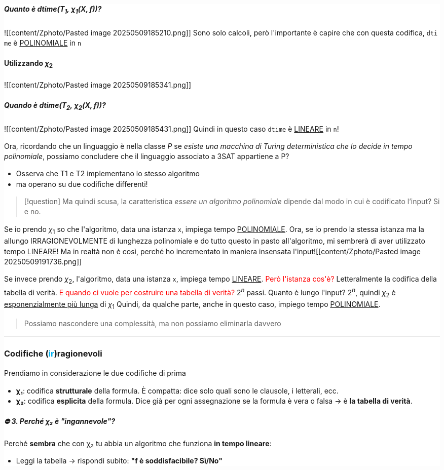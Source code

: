##### Quanto è $dtime(T_{1}, \ \chi_{1}(X, f))$?
![[content/Zphoto/Pasted image 20250509185210.png]]
Sono solo calcoli, però l'importante è capire che con questa codifica, `dtime` è <u>POLINOMIALE</u> in `n` 


#### Utilizzando $\chi_{2}$
![[content/Zphoto/Pasted image 20250509185341.png]]
##### Quando è $dtime(T_{2}, \ \chi_{2}(X, f))?$
![[content/Zphoto/Pasted image 20250509185431.png]]
Quindi in questo caso `dtime` è <u>LINEARE</u> in `n`!


Ora, ricordando che un linguaggio è nella classe $P$ se *esiste una macchina di Turing deterministica che lo decide in tempo polinomiale*, possiamo concludere che il linguaggio associato a 3SAT appartiene a P? 
- Osserva che T1 e T2 implementano lo stesso algoritmo 
- ma operano su due codifiche differenti!

>[!question] Ma quindi scusa, la caratteristica *essere un algoritmo polinomiale* dipende dal modo in cui è codificato l’input?
>Si e no.

Se io prendo $\chi_{1}$ so che l'algoritmo, data una istanza `x`, impiega tempo <u>POLINOMIALE</u>.
Ora, se io prendo la stessa istanza ma la allungo IRRAGIONEVOLMENTE di lunghezza polinomiale e do tutto questo in pasto all'algoritmo, mi sembrerà di aver utilizzato tempo <u>LINEARE</u>!
	Ma in realtà non è così, perché ho incrementato in maniera insensata l'input![[content/Zphoto/Pasted image 20250509191736.png]]

Se invece prendo $\chi_{2}$, l'algoritmo, data una istanza `x`, impiega tempo <u>LINEARE</u>.
<font color="#ff0000">Però l'istanza cos'è?</font> Letteralmente la codifica della tabella di verità.
<font color="#ff0000">E quando ci vuole per costruire una tabella di verità?</font> $2^{n}$ passi.
Quanto è lungo l'input? $2^{n}$, quindi $\chi_{2}$ è <u>esponenzialmente più lunga</u> di $\chi_{1}$
Quindi, da qualche parte, anche in questo caso, impiego tempo <u>POLINOMIALE</u>.

> Possiamo nascondere una complessità, ma non possiamo eliminarla davvero


---

### Codifiche (<font color="#00b0f0">ir</font>)ragionevoli
Prendiamo in considerazione le due codifiche di prima
- **χ₁**: codifica **strutturale** della formula. 
	È compatta: dice solo quali sono le clausole, i letterali, ecc.
- **χ₂**: codifica **esplicita** della formula. 
	Dice già per ogni assegnazione se la formula è vera o falsa → è **la tabella di verità**.

##### ⛔ 3. Perché χ₂ è "ingannevole"?
Perché **sembra** che con χ₂ tu abbia un algoritmo che funziona **in tempo lineare**:
- Leggi la tabella → rispondi subito: **"f è soddisfacibile? Sì/No"**
